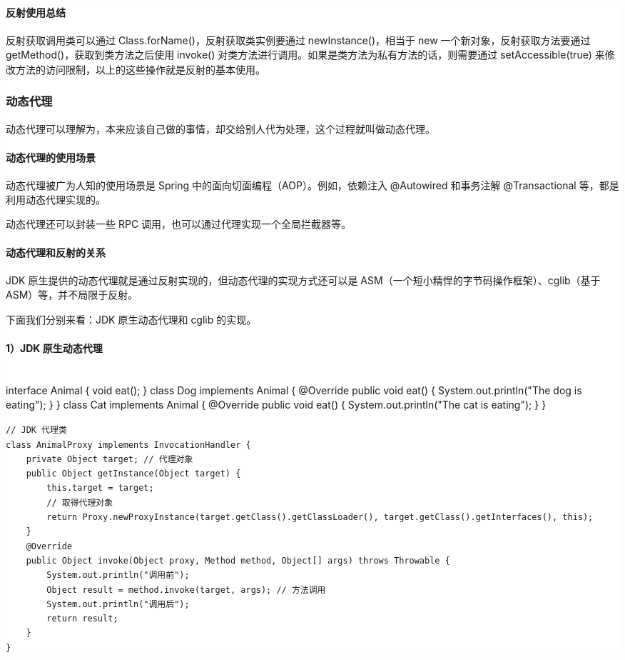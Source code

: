 
#### 反射使用总结

反射获取调用类可以通过 Class.forName()，反射获取类实例要通过 newInstance()，相当于 new 一个新对象，反射获取方法要通过
getMethod()，获取到类方法之后使用 invoke() 对类方法进行调用。如果是类方法为私有方法的话，则需要通过
setAccessible(true) 来修改方法的访问限制，以上的这些操作就是反射的基本使用。

### 动态代理

动态代理可以理解为，本来应该自己做的事情，却交给别人代为处理，这个过程就叫做动态代理。

#### 动态代理的使用场景

动态代理被广为人知的使用场景是 Spring 中的面向切面编程（AOP）。例如，依赖注入 @Autowired 和事务注解 @Transactional
等，都是利用动态代理实现的。

动态代理还可以封装一些 RPC 调用，也可以通过代理实现一个全局拦截器等。

#### 动态代理和反射的关系

JDK 原生提供的动态代理就是通过反射实现的，但动态代理的实现方式还可以是 ASM（一个短小精悍的字节码操作框架）、cglib（基于
ASM）等，并不局限于反射。

下面我们分别来看：JDK 原生动态代理和 cglib 的实现。

#### 1）JDK 原生动态代理


​    
    interface Animal {
        void eat();
    }
    class Dog implements Animal {
        @Override
        public void eat() {
            System.out.println("The dog is eating");
        }
    }
    class Cat implements Animal {
        @Override
        public void eat() {
            System.out.println("The cat is eating");
        }
    }
    
    // JDK 代理类
    class AnimalProxy implements InvocationHandler {
        private Object target; // 代理对象
        public Object getInstance(Object target) {
            this.target = target;
            // 取得代理对象
            return Proxy.newProxyInstance(target.getClass().getClassLoader(), target.getClass().getInterfaces(), this);
        }
        @Override
        public Object invoke(Object proxy, Method method, Object[] args) throws Throwable {
            System.out.println("调用前");
            Object result = method.invoke(target, args); // 方法调用
            System.out.println("调用后");
            return result;
        }
    }
    